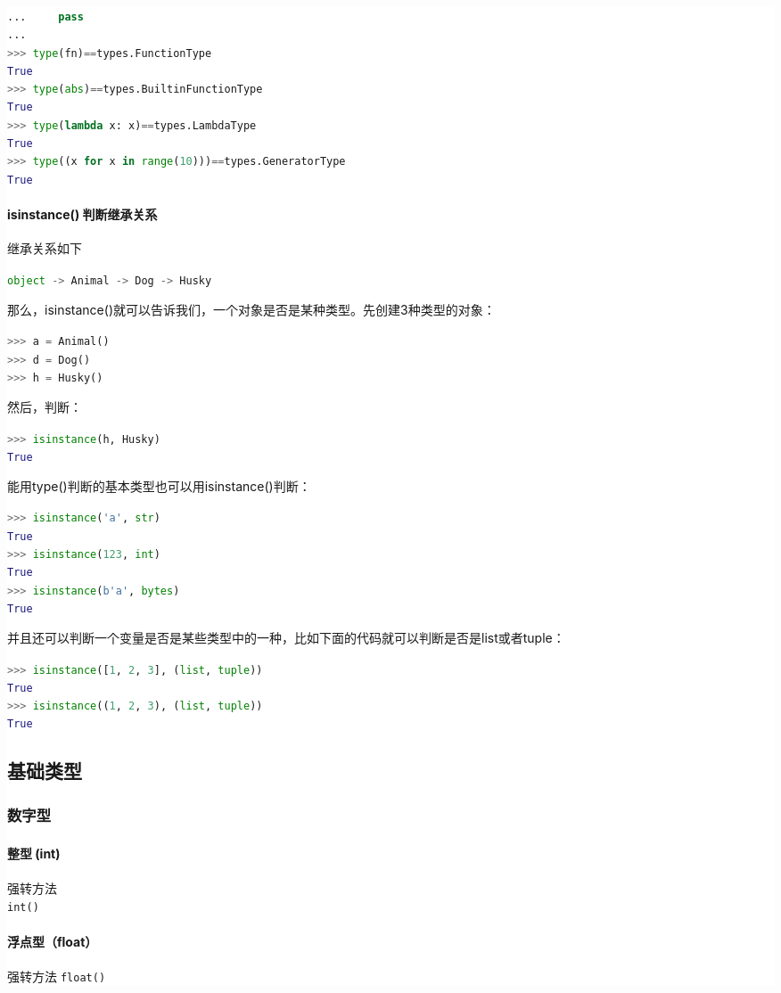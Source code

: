 ```python
...     pass
...
>>> type(fn)==types.FunctionType
True
>>> type(abs)==types.BuiltinFunctionType
True
>>> type(lambda x: x)==types.LambdaType
True
>>> type((x for x in range(10)))==types.GeneratorType
True
```
#### isinstance() 判断继承关系  
继承关系如下
```python
object -> Animal -> Dog -> Husky
```
那么，isinstance()就可以告诉我们，一个对象是否是某种类型。先创建3种类型的对象：
```python
>>> a = Animal()
>>> d = Dog()
>>> h = Husky()
```
然后，判断：
```python
>>> isinstance(h, Husky)
True
```
能用type()判断的基本类型也可以用isinstance()判断：
```python
>>> isinstance('a', str)
True
>>> isinstance(123, int)
True
>>> isinstance(b'a', bytes)
True
```
并且还可以判断一个变量是否是某些类型中的一种，比如下面的代码就可以判断是否是list或者tuple：
```python
>>> isinstance([1, 2, 3], (list, tuple))
True
>>> isinstance((1, 2, 3), (list, tuple))
True
```
## 基础类型    
### 数字型  
#### 整型 (int)  
强转方法  
`int()`  

#### 浮点型（float）
强转方法 `float()`  
